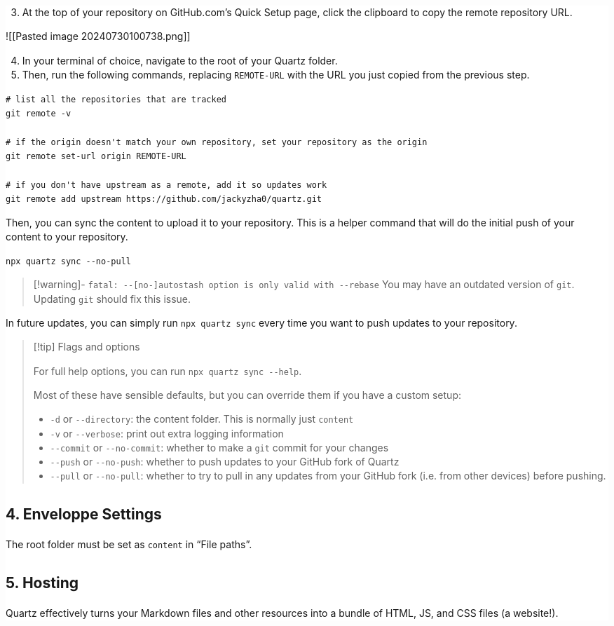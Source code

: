 3. At the top of your repository on GitHub.com’s Quick Setup page, click the clipboard to copy the remote repository URL.

![[Pasted image 20240730100738.png]]

4. In your terminal of choice, navigate to the root of your Quartz folder.
5. Then, run the following commands, replacing `REMOTE-URL` with the URL you just copied from the previous step.

```git
# list all the repositories that are tracked
git remote -v

# if the origin doesn't match your own repository, set your repository as the origin
git remote set-url origin REMOTE-URL

# if you don't have upstream as a remote, add it so updates work
git remote add upstream https://github.com/jackyzha0/quartz.git
```

Then, you can sync the content to upload it to your repository. This is a helper command that will do the initial push of your content to your repository.
```
npx quartz sync --no-pull
```


> [!warning]- `fatal: --[no-]autostash option is only valid with --rebase`
> You may have an outdated version of `git`. Updating `git` should fix this issue.

In future updates, you can simply run `npx quartz sync` every time you want to push updates to your repository.

> [!tip] Flags and options
> 
> For full help options, you can run `npx quartz sync --help`.
> 
> Most of these have sensible defaults, but you can override them if you have a custom setup:
> 
> - `-d` or `--directory`: the content folder. This is normally just `content`
> - `-v` or `--verbose`: print out extra logging information
> - `--commit` or `--no-commit`: whether to make a `git` commit for your changes
> - `--push` or `--no-push`: whether to push updates to your GitHub fork of Quartz
> - `--pull` or `--no-pull`: whether to try to pull in any updates from your GitHub fork (i.e. from other devices) before pushing.

## 4. Enveloppe Settings

The root folder must be set as `content` in “File paths”.

## 5. Hosting
Quartz effectively turns your Markdown files and other resources into a bundle of HTML, JS, and CSS files (a website!).


[^1]: If you don't want to generate this every few months, choose the “No expiration” option.
[^2]: It tells the plugin that this should be your home page or entry into your digital garden. (It only needs to be added to _one_ note, not every note you'll publish).
[^3]: It tells the plugin that this note should be published to your digital garden. Notes without this setting will not be published. (In other terms: Every note you publish will need this property.)